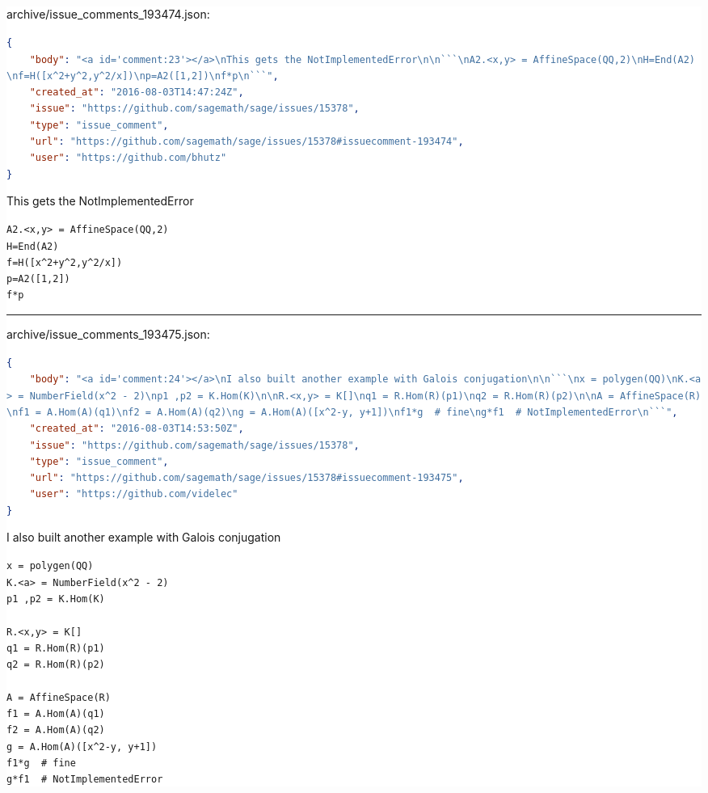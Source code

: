 archive/issue_comments_193474.json:
```json
{
    "body": "<a id='comment:23'></a>\nThis gets the NotImplementedError\n\n```\nA2.<x,y> = AffineSpace(QQ,2)\nH=End(A2)\nf=H([x^2+y^2,y^2/x])\np=A2([1,2])\nf*p\n```",
    "created_at": "2016-08-03T14:47:24Z",
    "issue": "https://github.com/sagemath/sage/issues/15378",
    "type": "issue_comment",
    "url": "https://github.com/sagemath/sage/issues/15378#issuecomment-193474",
    "user": "https://github.com/bhutz"
}
```

<a id='comment:23'></a>
This gets the NotImplementedError

```
A2.<x,y> = AffineSpace(QQ,2)
H=End(A2)
f=H([x^2+y^2,y^2/x])
p=A2([1,2])
f*p
```



---

archive/issue_comments_193475.json:
```json
{
    "body": "<a id='comment:24'></a>\nI also built another example with Galois conjugation\n\n```\nx = polygen(QQ)\nK.<a> = NumberField(x^2 - 2)\np1 ,p2 = K.Hom(K)\n\nR.<x,y> = K[]\nq1 = R.Hom(R)(p1)\nq2 = R.Hom(R)(p2)\n\nA = AffineSpace(R)\nf1 = A.Hom(A)(q1)\nf2 = A.Hom(A)(q2)\ng = A.Hom(A)([x^2-y, y+1])\nf1*g  # fine\ng*f1  # NotImplementedError\n```",
    "created_at": "2016-08-03T14:53:50Z",
    "issue": "https://github.com/sagemath/sage/issues/15378",
    "type": "issue_comment",
    "url": "https://github.com/sagemath/sage/issues/15378#issuecomment-193475",
    "user": "https://github.com/videlec"
}
```

<a id='comment:24'></a>
I also built another example with Galois conjugation

```
x = polygen(QQ)
K.<a> = NumberField(x^2 - 2)
p1 ,p2 = K.Hom(K)

R.<x,y> = K[]
q1 = R.Hom(R)(p1)
q2 = R.Hom(R)(p2)

A = AffineSpace(R)
f1 = A.Hom(A)(q1)
f2 = A.Hom(A)(q2)
g = A.Hom(A)([x^2-y, y+1])
f1*g  # fine
g*f1  # NotImplementedError
```
